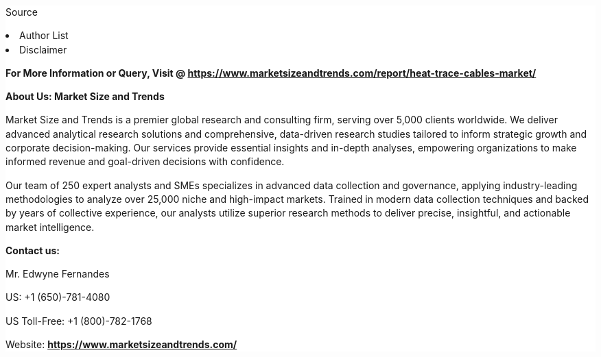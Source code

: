 Source</li><li>Author List</li><li>Disclaimer</li></ul></p><p><strong>For More Information or Query, Visit @ <a href="https://www.marketsizeandtrends.com/report/heat-trace-cables-market/">https://www.marketsizeandtrends.com/report/heat-trace-cables-market/</a></strong></p><p><strong>About Us: Market Size and Trends</strong></p><p>Market Size and Trends is a premier global research and consulting firm, serving over 5,000 clients worldwide. We deliver advanced analytical research solutions and comprehensive, data-driven research studies tailored to inform strategic growth and corporate decision-making. Our services provide essential insights and in-depth analyses, empowering organizations to make informed revenue and goal-driven decisions with confidence.</p><p>Our team of 250 expert analysts and SMEs specializes in advanced data collection and governance, applying industry-leading methodologies to analyze over 25,000 niche and high-impact markets. Trained in modern data collection techniques and backed by years of collective experience, our analysts utilize superior research methods to deliver precise, insightful, and actionable market intelligence.</p><p><strong>Contact us:</strong></p><p>Mr. Edwyne Fernandes</p><p>US: +1 (650)-781-4080</p><p>US Toll-Free: +1 (800)-782-1768</p><p>Website: <strong><a href="https://www.marketsizeandtrends.com/">https://www.marketsizeandtrends.com/</a></strong></p>
